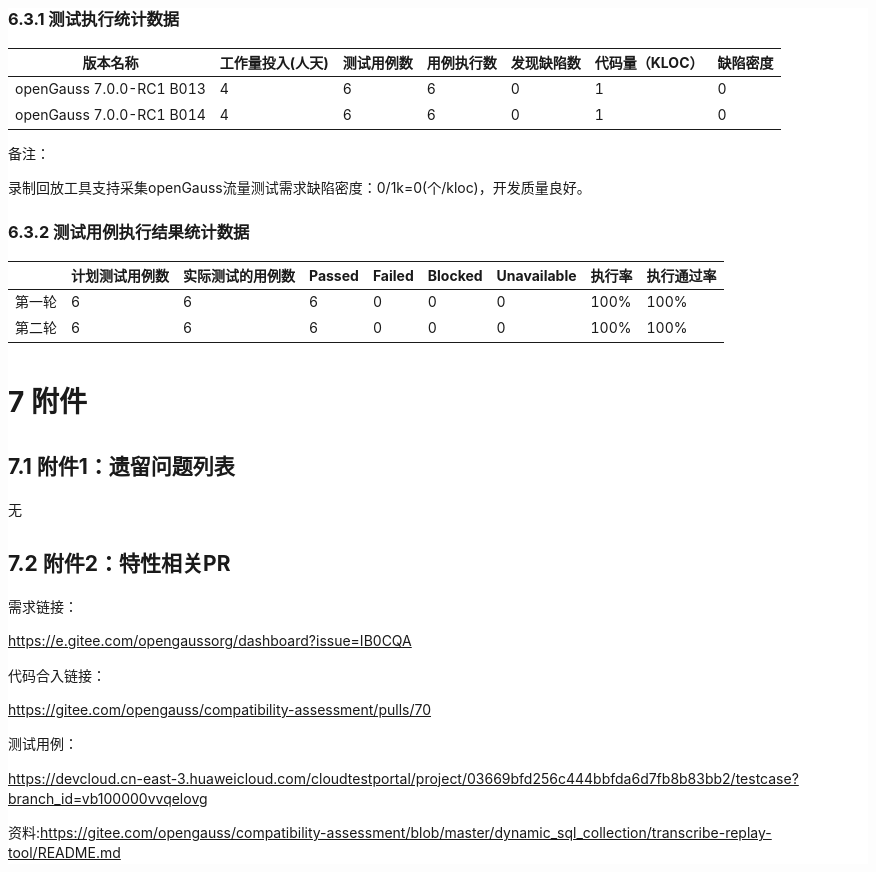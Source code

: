 ###  6.3.1 测试执行统计数据

| 版本名称                 | 工作量投入(人天) | 测试用例数 | 用例执行数 | 发现缺陷数 | 代码量（KLOC） | 缺陷密度 |
| ------------------------ | ---------------- | ---------- | ---------- | ---------- | -------------- | -------- |
| openGauss 7.0.0-RC1 B013 | 4                | 6          | 6          | 0          | 1              | 0        |
| openGauss 7.0.0-RC1 B014 | 4                | 6          | 6          | 0          | 1              | 0        |

备注：

录制回放工具支持采集openGauss流量测试需求缺陷密度：0/1k=0(个/kloc)，开发质量良好。

###  6.3.2 测试用例执行结果统计数据

|        | 计划测试用例数 | 实际测试的用例数 | Passed | Failed | Blocked | Unavailable | 执行率 | 执行通过率 |
| ------ | -------------- | ---------------- | ------ | ------ | ------- | ----------- | ------ | ---------- |
| 第一轮 | 6              | 6                | 6      | 0      | 0       | 0           | 100%   | 100%       |
| 第二轮 | 6              | 6                | 6      | 0      | 0       | 0           | 100%   | 100%       |

# 7 附件

##  7.1 附件1：遗留问题列表

无

##  7.2 附件2：特性相关PR

需求链接：

https://e.gitee.com/opengaussorg/dashboard?issue=IB0CQA

代码合入链接：

https://gitee.com/opengauss/compatibility-assessment/pulls/70

测试用例：

https://devcloud.cn-east-3.huaweicloud.com/cloudtestportal/project/03669bfd256c444bbfda6d7fb8b83bb2/testcase?branch_id=vb100000vvqelovg

资料:https://gitee.com/opengauss/compatibility-assessment/blob/master/dynamic_sql_collection/transcribe-replay-tool/README.md

